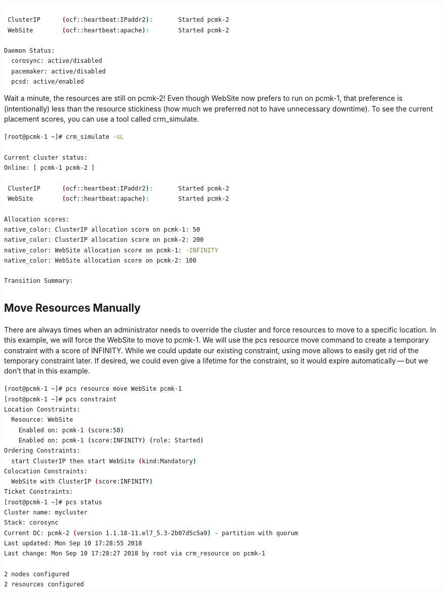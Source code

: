 ```bash

 ClusterIP      (ocf::heartbeat:IPaddr2):       Started pcmk-2
 WebSite        (ocf::heartbeat:apache):        Started pcmk-2

Daemon Status:
  corosync: active/disabled
  pacemaker: active/disabled
  pcsd: active/enabled
```

Wait a minute, the resources are still on pcmk-2!
Even though WebSite now prefers to run on pcmk-1, that preference is (intentionally) less than the resource stickiness (how much we preferred not to have unnecessary downtime).
To see the current placement scores, you can use a tool called crm_simulate.


```bash
[root@pcmk-1 ~]# crm_simulate -sL

Current cluster status:
Online: [ pcmk-1 pcmk-2 ]

 ClusterIP      (ocf::heartbeat:IPaddr2):       Started pcmk-2
 WebSite        (ocf::heartbeat:apache):        Started pcmk-2

Allocation scores:
native_color: ClusterIP allocation score on pcmk-1: 50
native_color: ClusterIP allocation score on pcmk-2: 200
native_color: WebSite allocation score on pcmk-1: -INFINITY
native_color: WebSite allocation score on pcmk-2: 100

Transition Summary:
```

## Move Resources Manually

There are always times when an administrator needs to override the cluster and force resources to move to a specific location. In this example, we will force the WebSite to move to pcmk-1.
We will use the pcs resource move command to create a temporary constraint with a score of INFINITY. While we could update our existing constraint, using move allows to easily get rid of the temporary constraint later. If desired, we could even give a lifetime for the constraint, so it would expire automatically — but we don’t that in this example.

```bash
[root@pcmk-1 ~]# pcs resource move WebSite pcmk-1
[root@pcmk-1 ~]# pcs constraint
Location Constraints:
  Resource: WebSite
    Enabled on: pcmk-1 (score:50)
    Enabled on: pcmk-1 (score:INFINITY) (role: Started)
Ordering Constraints:
  start ClusterIP then start WebSite (kind:Mandatory)
Colocation Constraints:
  WebSite with ClusterIP (score:INFINITY)
Ticket Constraints:
[root@pcmk-1 ~]# pcs status
Cluster name: mycluster
Stack: corosync
Current DC: pcmk-2 (version 1.1.18-11.el7_5.3-2b07d5c5a9) - partition with quorum
Last updated: Mon Sep 10 17:28:55 2018
Last change: Mon Sep 10 17:28:27 2018 by root via crm_resource on pcmk-1

2 nodes configured
2 resources configured

```